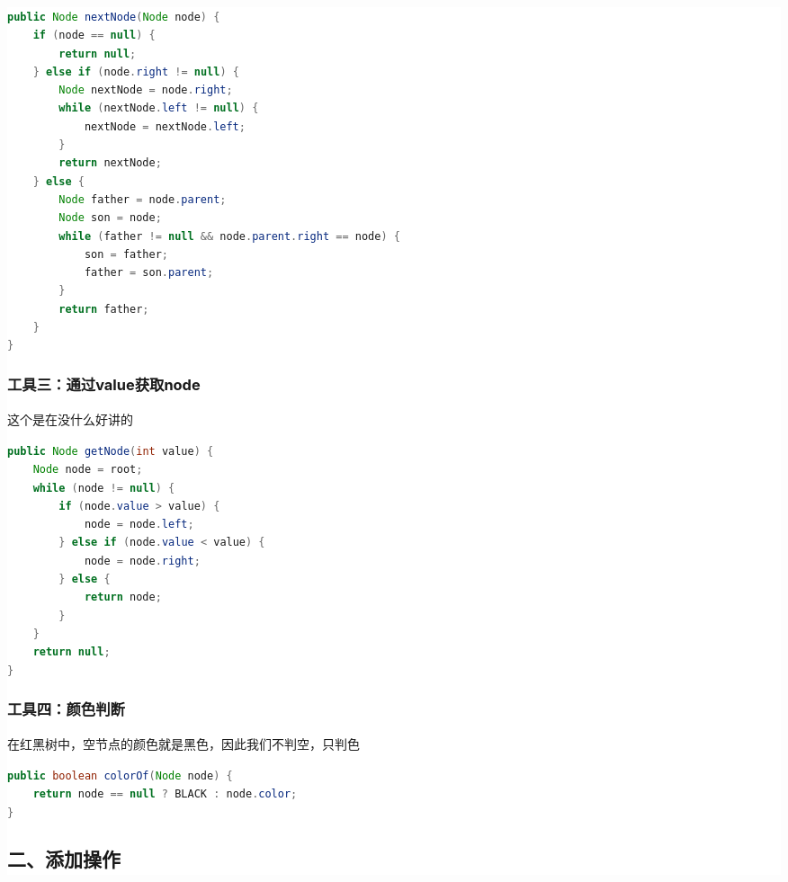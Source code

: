 ```java
public Node nextNode(Node node) {
    if (node == null) {
        return null;
    } else if (node.right != null) {
        Node nextNode = node.right;
        while (nextNode.left != null) {
            nextNode = nextNode.left;
        }
        return nextNode;
    } else {
        Node father = node.parent;
        Node son = node;
        while (father != null && node.parent.right == node) {
            son = father;
            father = son.parent;
        }
        return father;
    }
}
```

### 工具三：通过value获取node

这个是在没什么好讲的

```java
public Node getNode(int value) {
    Node node = root;
    while (node != null) {
        if (node.value > value) {
            node = node.left;
        } else if (node.value < value) {
            node = node.right;
        } else {
            return node;
        }
    }
    return null;
}
```

### 工具四：颜色判断

在红黑树中，空节点的颜色就是黑色，因此我们不判空，只判色

```java
public boolean colorOf(Node node) {
    return node == null ? BLACK : node.color;
}
```



## 二、添加操作
